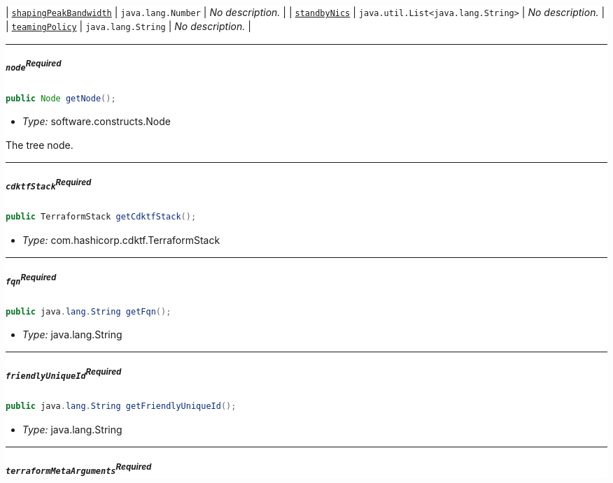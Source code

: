 | <code><a href="#@cdktf/provider-vsphere.hostVirtualSwitch.HostVirtualSwitch.property.shapingPeakBandwidth">shapingPeakBandwidth</a></code> | <code>java.lang.Number</code> | *No description.* |
| <code><a href="#@cdktf/provider-vsphere.hostVirtualSwitch.HostVirtualSwitch.property.standbyNics">standbyNics</a></code> | <code>java.util.List<java.lang.String></code> | *No description.* |
| <code><a href="#@cdktf/provider-vsphere.hostVirtualSwitch.HostVirtualSwitch.property.teamingPolicy">teamingPolicy</a></code> | <code>java.lang.String</code> | *No description.* |

---

##### `node`<sup>Required</sup> <a name="node" id="@cdktf/provider-vsphere.hostVirtualSwitch.HostVirtualSwitch.property.node"></a>

```java
public Node getNode();
```

- *Type:* software.constructs.Node

The tree node.

---

##### `cdktfStack`<sup>Required</sup> <a name="cdktfStack" id="@cdktf/provider-vsphere.hostVirtualSwitch.HostVirtualSwitch.property.cdktfStack"></a>

```java
public TerraformStack getCdktfStack();
```

- *Type:* com.hashicorp.cdktf.TerraformStack

---

##### `fqn`<sup>Required</sup> <a name="fqn" id="@cdktf/provider-vsphere.hostVirtualSwitch.HostVirtualSwitch.property.fqn"></a>

```java
public java.lang.String getFqn();
```

- *Type:* java.lang.String

---

##### `friendlyUniqueId`<sup>Required</sup> <a name="friendlyUniqueId" id="@cdktf/provider-vsphere.hostVirtualSwitch.HostVirtualSwitch.property.friendlyUniqueId"></a>

```java
public java.lang.String getFriendlyUniqueId();
```

- *Type:* java.lang.String

---

##### `terraformMetaArguments`<sup>Required</sup> <a name="terraformMetaArguments" id="@cdktf/provider-vsphere.hostVirtualSwitch.HostVirtualSwitch.property.terraformMetaArguments"></a>
